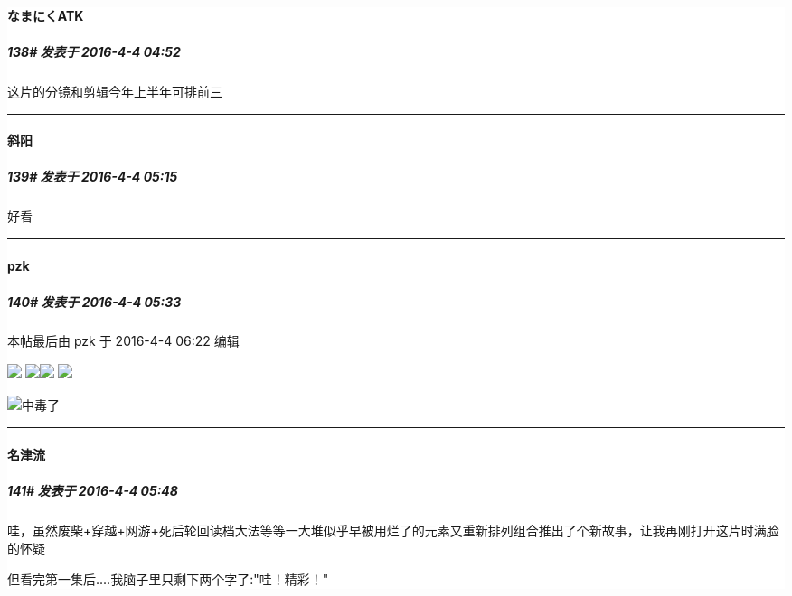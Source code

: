 ####  なまにくATK  
##### 138#       发表于 2016-4-4 04:52




这片的分镜和剪辑今年上半年可排前三







*****

####  斜阳  
##### 139#       发表于 2016-4-4 05:15




好看







*****

####  pzk  
##### 140#       发表于 2016-4-4 05:33



 本帖最后由 pzk 于 2016-4-4 06:22 编辑 

<img src="http://chuantu.biz/t2/51/1459718987x3340469732.jpg" referrerpolicy="no-referrer">
<img src="http://chuantu.biz/t2/51/1459719060x3340469728.png" referrerpolicy="no-referrer"><img src="http://chuantu.biz/t2/51/1459719075x3340469728.jpg" referrerpolicy="no-referrer">

<img src="http://chuantu.biz/t2/51/1459719147x3340469728.jpg" referrerpolicy="no-referrer">

<img src="https://static.saraba1st.com/image/smiley/face/06.gif" referrerpolicy="no-referrer">中毒了







*****

####  名津流  
##### 141#       发表于 2016-4-4 05:48




哇，虽然废柴+穿越+网游+死后轮回读档大法等等一大堆似乎早被用烂了的元素又重新排列组合推出了个新故事，让我再刚打开这片时满脸的怀疑


但看完第一集后....我脑子里只剩下两个字了:"哇！精彩！"

